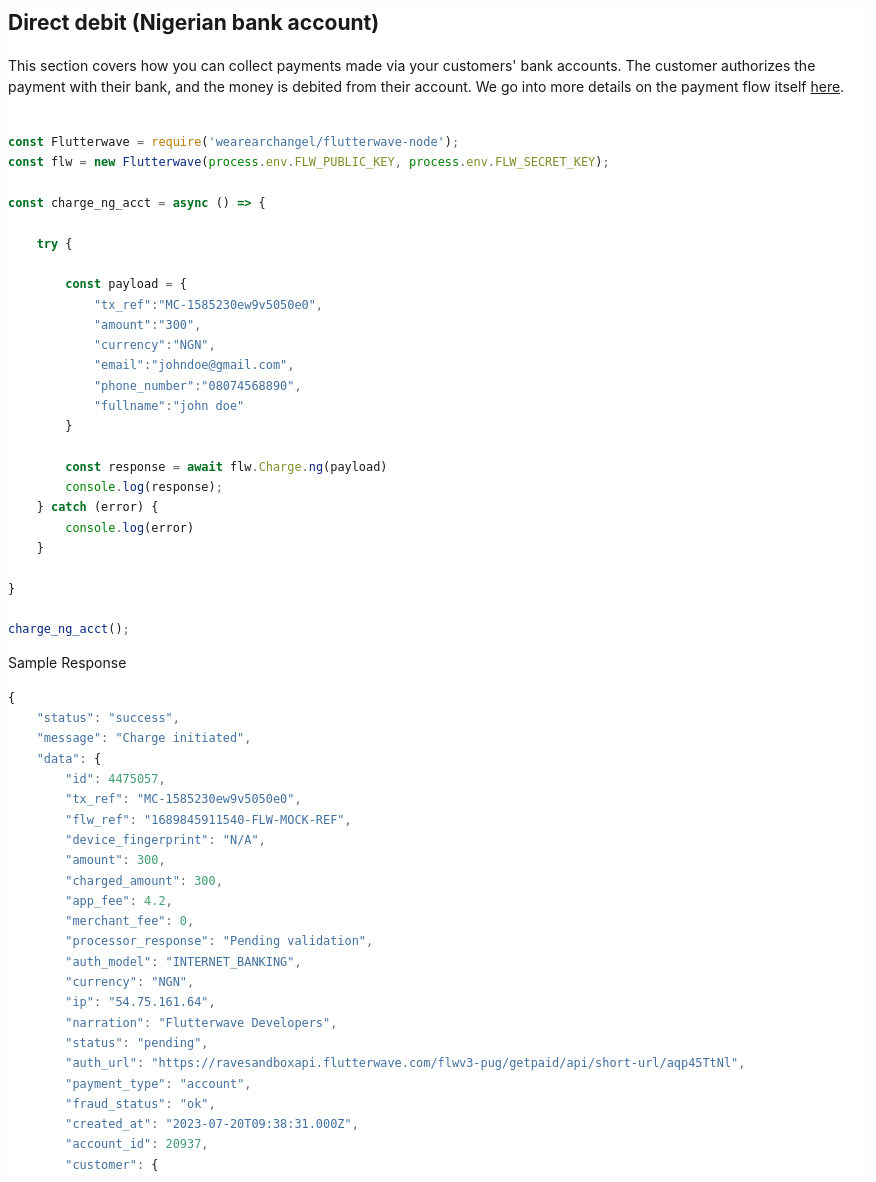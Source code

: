 
## Direct debit (Nigerian bank account)

This section covers how you can collect payments made via your customers' bank accounts. The customer authorizes the payment with their bank, and the money is debited from their account. We go into more details on the payment flow itself [here](https://developer.flutterwave.com/docs/direct-charge/bank-account).

```javascript

const Flutterwave = require('wearearchangel/flutterwave-node');
const flw = new Flutterwave(process.env.FLW_PUBLIC_KEY, process.env.FLW_SECRET_KEY);

const charge_ng_acct = async () => {
    
    try {

        const payload = {
            "tx_ref":"MC-1585230ew9v5050e0",
            "amount":"300",
            "currency":"NGN",
            "email":"johndoe@gmail.com",
            "phone_number":"08074568890",
            "fullname":"john doe"
        }

        const response = await flw.Charge.ng(payload)
        console.log(response);
    } catch (error) {
        console.log(error)
    }

}

charge_ng_acct();

```
Sample Response

```javascript
{
    "status": "success",
    "message": "Charge initiated",
    "data": {
        "id": 4475057,
        "tx_ref": "MC-1585230ew9v5050e0",
        "flw_ref": "1689845911540-FLW-MOCK-REF",
        "device_fingerprint": "N/A",
        "amount": 300,
        "charged_amount": 300,
        "app_fee": 4.2,
        "merchant_fee": 0,
        "processor_response": "Pending validation",
        "auth_model": "INTERNET_BANKING",
        "currency": "NGN",
        "ip": "54.75.161.64",
        "narration": "Flutterwave Developers",
        "status": "pending",
        "auth_url": "https://ravesandboxapi.flutterwave.com/flwv3-pug/getpaid/api/short-url/aqp45TtNl",
        "payment_type": "account",
        "fraud_status": "ok",
        "created_at": "2023-07-20T09:38:31.000Z",
        "account_id": 20937,
        "customer": {
```